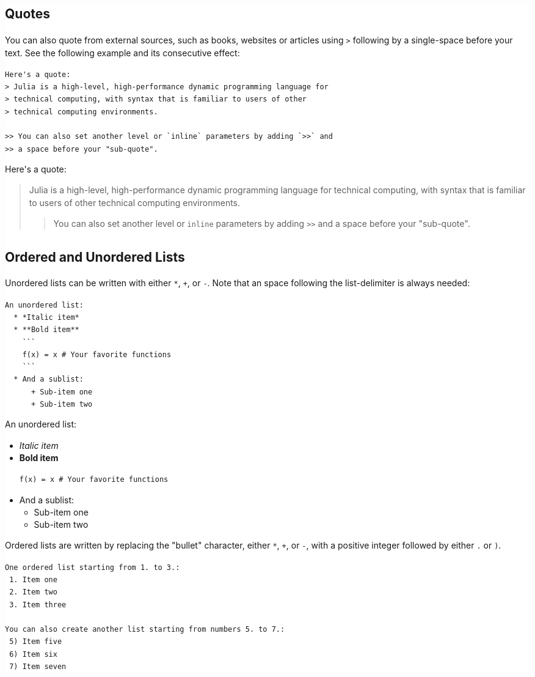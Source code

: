 ## Quotes

You can also quote from external sources, such as books, websites or articles
using `>` following by a single-space before your text. See the following
example and its consecutive effect:

```
Here's a quote:
> Julia is a high-level, high-performance dynamic programming language for
> technical computing, with syntax that is familiar to users of other
> technical computing environments.

>> You can also set another level or `inline` parameters by adding `>>` and
>> a space before your "sub-quote".
```

Here's a quote:
> Julia is a high-level, high-performance dynamic programming language for
> technical computing, with syntax that is familiar to users of other
> technical computing environments.
>> You can also set another level or `inline` parameters by adding `>>` and a
>> space before your "sub-quote".

## Ordered and Unordered Lists

Unordered lists can be written with either `*`, `+`, or `-`. Note that an space
following the list-delimiter is always needed:

```
An unordered list:
  * *Italic item*
  * **Bold item**
    ```
    f(x) = x # Your favorite functions
    ```
  * And a sublist:
      + Sub-item one
      + Sub-item two
```

An unordered list:
  * *Italic item*
  * **Bold item**
    ```
    f(x) = x # Your favorite functions
    ```
  * And a sublist:
      + Sub-item one
      + Sub-item two

Ordered lists are written by replacing the "bullet" character, either `*`, `+`,
or `-`, with a positive integer followed by either `.` or `)`.

```
One ordered list starting from 1. to 3.:
 1. Item one
 2. Item two
 3. Item three

You can also create another list starting from numbers 5. to 7.:
 5) Item five
 6) Item six
 7) Item seven
```
